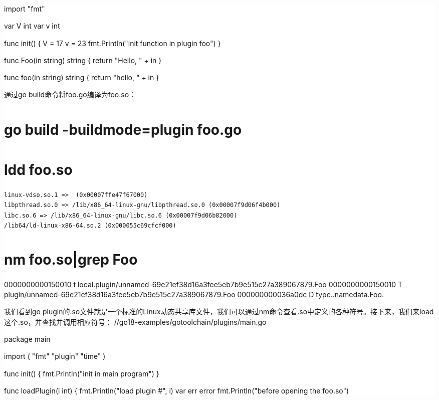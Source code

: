 import "fmt"

var V int
var v int

func init() {
        V = 17
        v = 23
        fmt.Println("init function in plugin foo")
}

func Foo(in string) string {
        return "Hello, " + in
}

func foo(in string) string {
        return "hello, " + in
}

通过go build命令将foo.go编译为foo.so：
# go build -buildmode=plugin foo.go
# ldd foo.so
    linux-vdso.so.1 =>  (0x00007ffe47f67000)
    libpthread.so.0 => /lib/x86_64-linux-gnu/libpthread.so.0 (0x00007f9d06f4b000)
    libc.so.6 => /lib/x86_64-linux-gnu/libc.so.6 (0x00007f9d06b82000)
    /lib64/ld-linux-x86-64.so.2 (0x000055c69cfcf000)

# nm foo.so|grep Foo
0000000000150010 t local.plugin/unnamed-69e21ef38d16a3fee5eb7b9e515c27a389067879.Foo
0000000000150010 T plugin/unnamed-69e21ef38d16a3fee5eb7b9e515c27a389067879.Foo
000000000036a0dc D type..namedata.Foo.

我们看到go plugin的.so文件就是一个标准的Linux动态共享库文件，我们可以通过nm命令查看.so中定义的各种符号。接下来，我们来load这个.so，并查找并调用相应符号：
//go18-examples/gotoolchain/plugins/main.go

package main

import (
        "fmt"
        "plugin"
        "time"
)

func init() {
        fmt.Println("init in main program")
}

func loadPlugin(i int) {
        fmt.Println("load plugin #", i)
        var err error
        fmt.Println("before opening the foo.so")

